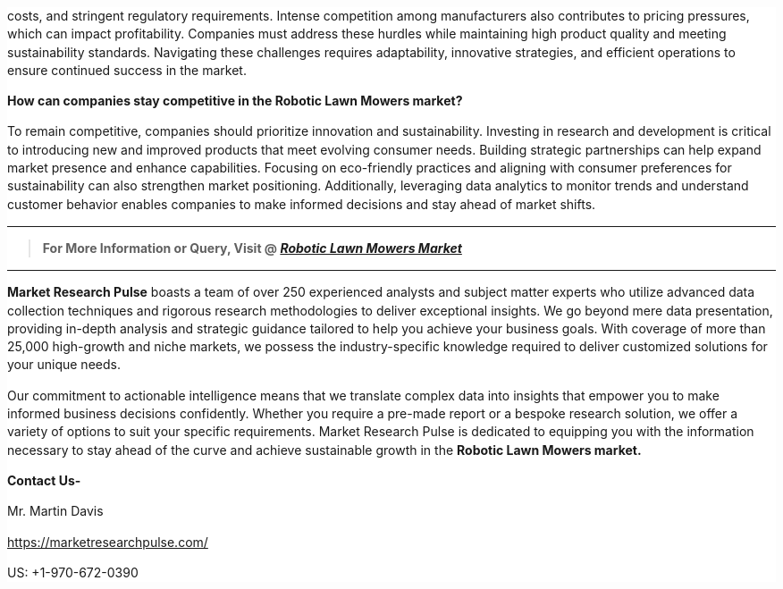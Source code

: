 costs, and stringent regulatory requirements. Intense competition among manufacturers also contributes to pricing pressures, which can impact profitability. Companies must address these hurdles while maintaining high product quality and meeting sustainability standards. Navigating these challenges requires adaptability, innovative strategies, and efficient operations to ensure continued success in the market.</p><p><strong>How can companies stay competitive in the Robotic Lawn Mowers market?</strong></p><p>To remain competitive, companies should prioritize innovation and sustainability. Investing in research and development is critical to introducing new and improved products that meet evolving consumer needs. Building strategic partnerships can help expand market presence and enhance capabilities. Focusing on eco-friendly practices and aligning with consumer preferences for sustainability can also strengthen market positioning. Additionally, leveraging data analytics to monitor trends and understand customer behavior enables companies to make informed decisions and stay ahead of market shifts.</p><hr /><blockquote><p><strong>For More Information or Query, Visit @&nbsp;<em><a href="https://marketresearchpulse.com/report/37182/robotic-lawn-mowers-market?utm_source=Linkedin&utm_medium=021">Robotic Lawn Mowers Market</a></em></strong></p></blockquote><hr /><p><strong>Market Research Pulse</strong> boasts a team of over 250 experienced analysts and subject matter experts who utilize advanced data collection techniques and rigorous research methodologies to deliver exceptional insights. We go beyond mere data presentation, providing in-depth analysis and strategic guidance tailored to help you achieve your business goals. With coverage of more than 25,000 high-growth and niche markets, we possess the industry-specific knowledge required to deliver customized solutions for your unique needs.</p><p>Our commitment to actionable intelligence means that we translate complex data into insights that empower you to make informed business decisions confidently. Whether you require a pre-made report or a bespoke research solution, we offer a variety of options to suit your specific requirements. Market Research Pulse is dedicated to equipping you with the information necessary to stay ahead of the curve and achieve sustainable growth in the <strong>Robotic Lawn Mowers market.</strong></p><p><strong>Contact Us-</strong></p><p>Mr. Martin Davis</p><p>https://marketresearchpulse.com/</p><p>US: +1-970-672-0390</p>
